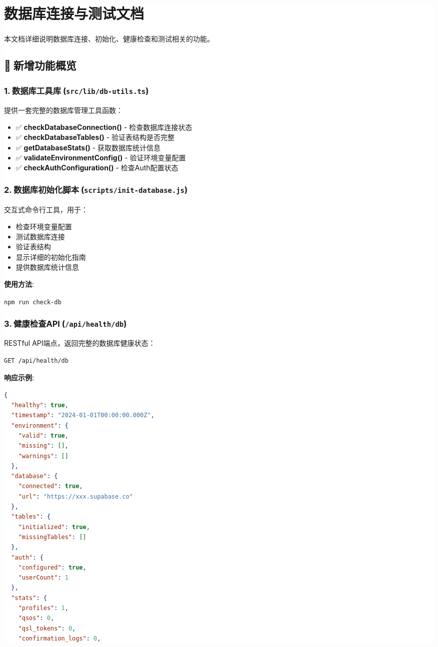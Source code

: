# 数据库连接与测试文档

本文档详细说明数据库连接、初始化、健康检查和测试相关的功能。

## 🎯 新增功能概览

### 1. 数据库工具库 (`src/lib/db-utils.ts`)

提供一套完整的数据库管理工具函数：

- ✅ **checkDatabaseConnection()** - 检查数据库连接状态
- ✅ **checkDatabaseTables()** - 验证表结构是否完整
- ✅ **getDatabaseStats()** - 获取数据库统计信息
- ✅ **validateEnvironmentConfig()** - 验证环境变量配置
- ✅ **checkAuthConfiguration()** - 检查Auth配置状态

### 2. 数据库初始化脚本 (`scripts/init-database.js`)

交互式命令行工具，用于：

- 检查环境变量配置
- 测试数据库连接
- 验证表结构
- 显示详细的初始化指南
- 提供数据库统计信息

**使用方法**:
```bash
npm run check-db
```

### 3. 健康检查API (`/api/health/db`)

RESTful API端点，返回完整的数据库健康状态：

```bash
GET /api/health/db
```

**响应示例**:
```json
{
  "healthy": true,
  "timestamp": "2024-01-01T00:00:00.000Z",
  "environment": {
    "valid": true,
    "missing": [],
    "warnings": []
  },
  "database": {
    "connected": true,
    "url": "https://xxx.supabase.co"
  },
  "tables": {
    "initialized": true,
    "missingTables": []
  },
  "auth": {
    "configured": true,
    "userCount": 1
  },
  "stats": {
    "profiles": 1,
    "qsos": 0,
    "qsl_tokens": 0,
    "confirmation_logs": 0,
```